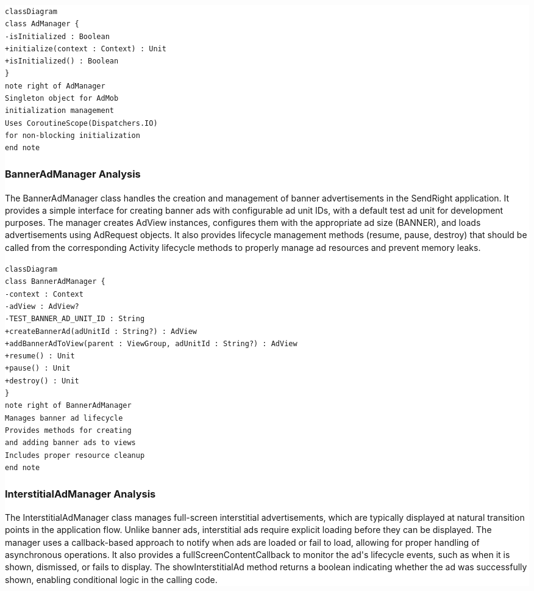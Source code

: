 ```mermaid
classDiagram
class AdManager {
-isInitialized : Boolean
+initialize(context : Context) : Unit
+isInitialized() : Boolean
}
note right of AdManager
Singleton object for AdMob
initialization management
Uses CoroutineScope(Dispatchers.IO)
for non-blocking initialization
end note
```

### BannerAdManager Analysis

The BannerAdManager class handles the creation and management of banner advertisements in the SendRight application. It provides a simple interface for creating banner ads with configurable ad unit IDs, with a default test ad unit for development purposes. The manager creates AdView instances, configures them with the appropriate ad size (BANNER), and loads advertisements using AdRequest objects. It also provides lifecycle management methods (resume, pause, destroy) that should be called from the corresponding Activity lifecycle methods to properly manage ad resources and prevent memory leaks.

```mermaid
classDiagram
class BannerAdManager {
-context : Context
-adView : AdView?
-TEST_BANNER_AD_UNIT_ID : String
+createBannerAd(adUnitId : String?) : AdView
+addBannerAdToView(parent : ViewGroup, adUnitId : String?) : AdView
+resume() : Unit
+pause() : Unit
+destroy() : Unit
}
note right of BannerAdManager
Manages banner ad lifecycle
Provides methods for creating
and adding banner ads to views
Includes proper resource cleanup
end note
```

### InterstitialAdManager Analysis

The InterstitialAdManager class manages full-screen interstitial advertisements, which are typically displayed at natural transition points in the application flow. Unlike banner ads, interstitial ads require explicit loading before they can be displayed. The manager uses a callback-based approach to notify when ads are loaded or fail to load, allowing for proper handling of asynchronous operations. It also provides a fullScreenContentCallback to monitor the ad's lifecycle events, such as when it is shown, dismissed, or fails to display. The showInterstitialAd method returns a boolean indicating whether the ad was successfully shown, enabling conditional logic in the calling code.
